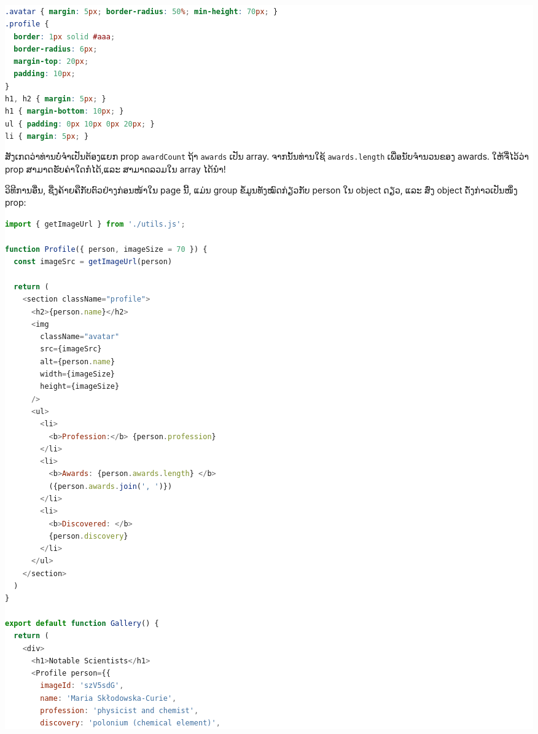 ```css
.avatar { margin: 5px; border-radius: 50%; min-height: 70px; }
.profile {
  border: 1px solid #aaa;
  border-radius: 6px;
  margin-top: 20px;
  padding: 10px;
}
h1, h2 { margin: 5px; }
h1 { margin-bottom: 10px; }
ul { padding: 0px 10px 0px 20px; }
li { margin: 5px; }
```

</Sandpack>

ສັງເກດວ່າທ່ານບໍ່ຈຳເປັນຕ້ອງແຍກ prop `awardCount` ຖ້າ `awards` ເປັນ array. ຈາກນັ້ນທ່ານໃຊ້ `awards.length` ເພື່ອນັບຈຳນວນຂອງ awards. ໃຫ້ຈື່ໄວ້ວ່າ prop ສາມາດຮັບຄ່າໃດກໍໄດ້,​ແລະ ສາມາດລວມໃນ array ໄດ້ນຳ!

ວິທີການອື່ນ, ຊື່ງຄ້າຍຄືກັບຕົວຢ່າງກ່ອນໜ້າໃນ page ນີ້, ແມ່ນ group ຂໍ້ມູນທັງໝົດກ່ຽວກັບ person ໃນ object ດຽວ, ແລະ ສົ່ງ object ດັ່ງກ່າວເປັນໜຶ່ງ prop:

<Sandpack>

```js src/App.js
import { getImageUrl } from './utils.js';

function Profile({ person, imageSize = 70 }) {
  const imageSrc = getImageUrl(person)

  return (
    <section className="profile">
      <h2>{person.name}</h2>
      <img
        className="avatar"
        src={imageSrc}
        alt={person.name}
        width={imageSize}
        height={imageSize}
      />
      <ul>
        <li>
          <b>Profession:</b> {person.profession}
        </li>
        <li>
          <b>Awards: {person.awards.length} </b>
          ({person.awards.join(', ')})
        </li>
        <li>
          <b>Discovered: </b>
          {person.discovery}
        </li>
      </ul>
    </section>
  )
}

export default function Gallery() {
  return (
    <div>
      <h1>Notable Scientists</h1>
      <Profile person={{
        imageId: 'szV5sdG',
        name: 'Maria Skłodowska-Curie',
        profession: 'physicist and chemist',
        discovery: 'polonium (chemical element)',
```